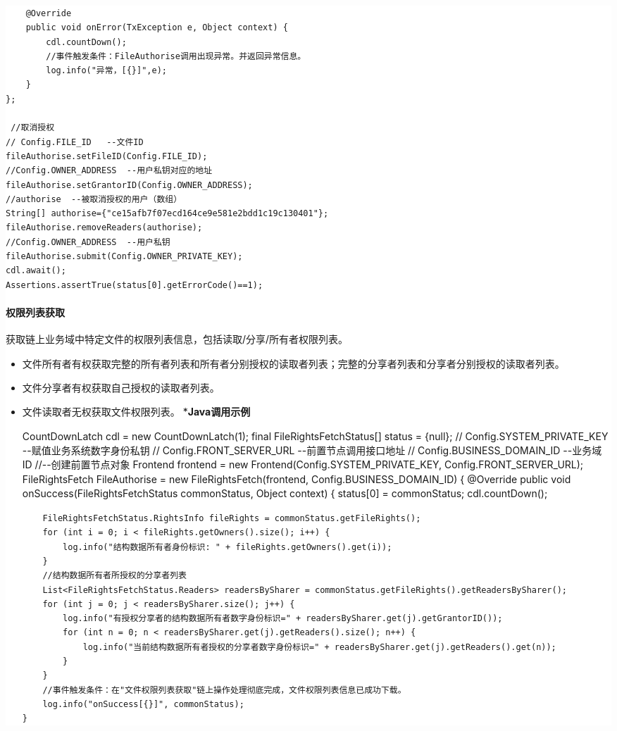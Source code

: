         @Override
        public void onError(TxException e, Object context) {
            cdl.countDown();
            //事件触发条件：FileAuthorise调用出现异常。并返回异常信息。
            log.info("异常，[{}]",e);
        }
    };
    
     //取消授权
    // Config.FILE_ID   --文件ID
    fileAuthorise.setFileID(Config.FILE_ID);
    //Config.OWNER_ADDRESS  --用户私钥对应的地址
    fileAuthorise.setGrantorID(Config.OWNER_ADDRESS);
    //authorise  --被取消授权的用户（数组）
    String[] authorise={"ce15afb7f07ecd164ce9e581e2bdd1c19c130401"};
    fileAuthorise.removeReaders(authorise);
    //Config.OWNER_ADDRESS  --用户私钥
    fileAuthorise.submit(Config.OWNER_PRIVATE_KEY);
    cdl.await();
    Assertions.assertTrue(status[0].getErrorCode()==1);
    

#### 权限列表获取

获取链上业务域中特定文件的权限列表信息，包括读取/分享/所有者权限列表。

  * 文件所有者有权获取完整的所有者列表和所有者分别授权的读取者列表；完整的分享者列表和分享者分别授权的读取者列表。
  * 文件分享者有权获取自己授权的读取者列表。
  * 文件读取者无权获取文件权限列表。
  ***Java调用示例**

    
    
    CountDownLatch cdl = new CountDownLatch(1);
    final FileRightsFetchStatus[] status = {null};
    // Config.SYSTEM_PRIVATE_KEY --赋值业务系统数字身份私钥
    // Config.FRONT_SERVER_URL --前置节点调用接口地址
    // Config.BUSINESS_DOMAIN_ID --业务域ID
    //--创建前置节点对象
    Frontend frontend = new Frontend(Config.SYSTEM_PRIVATE_KEY, Config.FRONT_SERVER_URL);
    FileRightsFetch FileAuthorise = new FileRightsFetch(frontend, Config.BUSINESS_DOMAIN_ID) {
        @Override
        public void onSuccess(FileRightsFetchStatus commonStatus, Object context) {
            status[0] = commonStatus;
            cdl.countDown();
    
            FileRightsFetchStatus.RightsInfo fileRights = commonStatus.getFileRights();
            for (int i = 0; i < fileRights.getOwners().size(); i++) {
                log.info("结构数据所有者身份标识: " + fileRights.getOwners().get(i));
            }
            //结构数据所有者所授权的分享者列表
            List<FileRightsFetchStatus.Readers> readersBySharer = commonStatus.getFileRights().getReadersBySharer();
            for (int j = 0; j < readersBySharer.size(); j++) {
                log.info("有授权分享者的结构数据所有者数字身份标识=" + readersBySharer.get(j).getGrantorID());
                for (int n = 0; n < readersBySharer.get(j).getReaders().size(); n++) {
                    log.info("当前结构数据所有者授权的分享者数字身份标识=" + readersBySharer.get(j).getReaders().get(n));
                }
            }
            //事件触发条件：在"文件权限列表获取"链上操作处理彻底完成，文件权限列表信息已成功下载。
            log.info("onSuccess[{}]", commonStatus);
        }
    